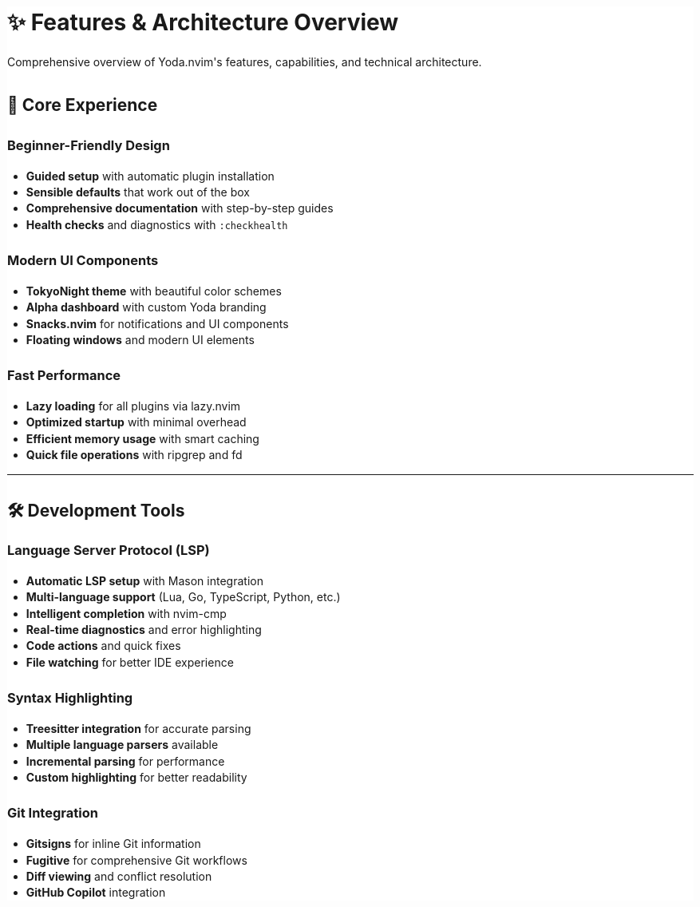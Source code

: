 # ✨ Features & Architecture Overview

Comprehensive overview of Yoda.nvim's features, capabilities, and technical architecture.

## 🎯 Core Experience

### Beginner-Friendly Design
- **Guided setup** with automatic plugin installation
- **Sensible defaults** that work out of the box
- **Comprehensive documentation** with step-by-step guides
- **Health checks** and diagnostics with `:checkhealth`

### Modern UI Components
- **TokyoNight theme** with beautiful color schemes
- **Alpha dashboard** with custom Yoda branding
- **Snacks.nvim** for notifications and UI components
- **Floating windows** and modern UI elements

### Fast Performance
- **Lazy loading** for all plugins via lazy.nvim
- **Optimized startup** with minimal overhead
- **Efficient memory usage** with smart caching
- **Quick file operations** with ripgrep and fd

---

## 🛠️ Development Tools

### Language Server Protocol (LSP)
- **Automatic LSP setup** with Mason integration
- **Multi-language support** (Lua, Go, TypeScript, Python, etc.)
- **Intelligent completion** with nvim-cmp
- **Real-time diagnostics** and error highlighting
- **Code actions** and quick fixes
- **File watching** for better IDE experience

### Syntax Highlighting
- **Treesitter integration** for accurate parsing
- **Multiple language parsers** available
- **Incremental parsing** for performance
- **Custom highlighting** for better readability

### Git Integration
- **Gitsigns** for inline Git information
- **Fugitive** for comprehensive Git workflows
- **Diff viewing** and conflict resolution
- **GitHub Copilot** integration
